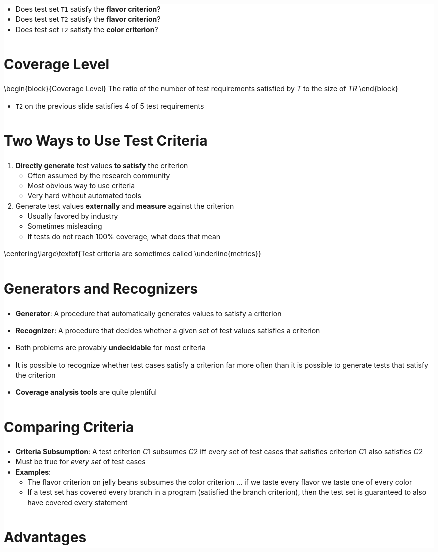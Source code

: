 * Does test set `T1` satisfy the **flavor criterion**?
* Does test set `T2` satisfy the **flavor criterion**?
* Does test set `T2` satisfy the **color criterion**?

# Coverage Level

\begin{block}{Coverage Level}
The ratio of the number of test requirements satisfied by $T$ to the size of $TR$
\end{block}

* `T2` on the previous slide satisfies 4 of 5 test requirements

# Two Ways to Use Test Criteria

1. **Directly generate** test values **to satisfy** the criterion
   - Often assumed by the research community
   - Most obvious way to use criteria
   - Very hard without automated tools
2. Generate test values **externally** and **measure** against the criterion
   - Usually favored by industry
   - Sometimes misleading
   - If tests do not reach 100% coverage, what does that mean

\centering\large\textbf{Test criteria are sometimes called \underline{metrics}}

# Generators and Recognizers

* **Generator**: A procedure that automatically generates values to satisfy a criterion
* **Recognizer**: A procedure that decides whether a given set of test values satisfies a criterion

* Both problems are provably **undecidable** for most criteria
* It is possible to recognize whether test cases satisfy a criterion far more often than it is possible to generate tests that satisfy the criterion

* **Coverage analysis tools** are quite plentiful

# Comparing Criteria

* **Criteria Subsumption**: A test criterion $C1$ subsumes $C2$ iff every set of test cases that satisfies criterion $C1$ also satisfies $C2$
* Must be true for *every set* of test cases
* **Examples**:
  - The flavor criterion on jelly beans subsumes the color criterion ... if we taste every flavor we taste one of every color
  - If a test set has covered every branch in a program (satisfied the branch criterion), then the test set is guaranteed to also have covered every statement

# Advantages
